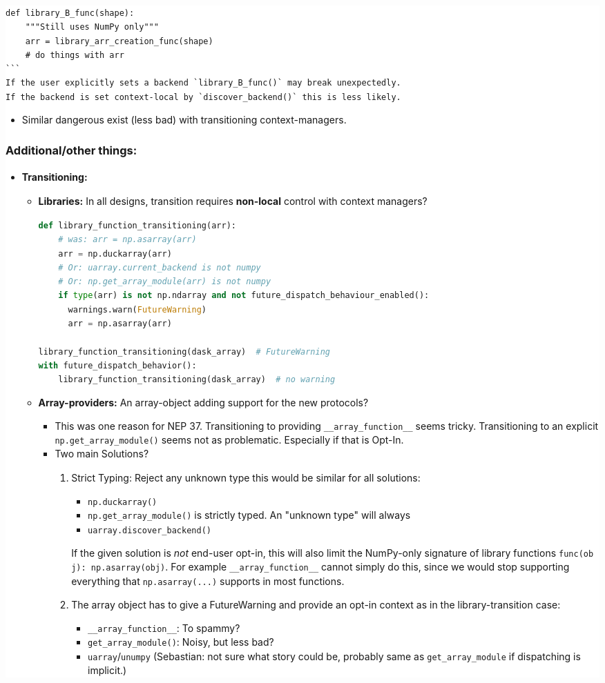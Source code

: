     def library_B_func(shape):
        """Still uses NumPy only"""
        arr = library_arr_creation_func(shape)
        # do things with arr
    ```
    If the user explicitly sets a backend `library_B_func()` may break unexpectedly.
    If the backend is set context-local by `discover_backend()` this is less likely.
  * Similar dangerous exist (less bad) with transitioning context-managers.
 

### Additional/other things:

* **Transitioning:**
  * **Libraries:** In all designs, transition requires **non-local** control with context managers?
    ```python
    def library_function_transitioning(arr):
        # was: arr = np.asarray(arr)
        arr = np.duckarray(arr)
        # Or: uarray.current_backend is not numpy
        # Or: np.get_array_module(arr) is not numpy
        if type(arr) is not np.ndarray and not future_dispatch_behaviour_enabled():
          warnings.warn(FutureWarning)
          arr = np.asarray(arr)

    library_function_transitioning(dask_array)  # FutureWarning
    with future_dispatch_behavior():
        library_function_transitioning(dask_array)  # no warning
    ```

  * **Array-providers:** An array-object adding support for the new protocols?
    * This was one reason for NEP 37. Transitioning to providing `__array_function__`
      seems tricky. Transitioning to an explicit `np.get_array_module()` seems not as
      problematic. Especially if that is Opt-In.
    * Two main Solutions?
      1. Strict Typing: Reject any unknown type this would be similar for all solutions:
         * `np.duckarray()`
         * `np.get_array_module()` is strictly typed. An "unknown type" will always
         * `uarray.discover_backend()`
         
         If the given solution is *not* end-user opt-in, this will also limit the
         NumPy-only signature of library functions `func(obj): np.asarray(obj)`.
         For example `__array_function__` cannot simply do this, since we would
         stop supporting everything that `np.asarray(...)` supports in most functions.

      2. The array object has to give a FutureWarning and provide an opt-in context
         as in the library-transition case:
         * `__array_function__`: To spammy?
         * `get_array_module()`: Noisy, but less bad?
         * `uarray`/`unumpy` (Sebastian: not sure what story could be, probably same
           as `get_array_module` if dispatching is implicit.)
